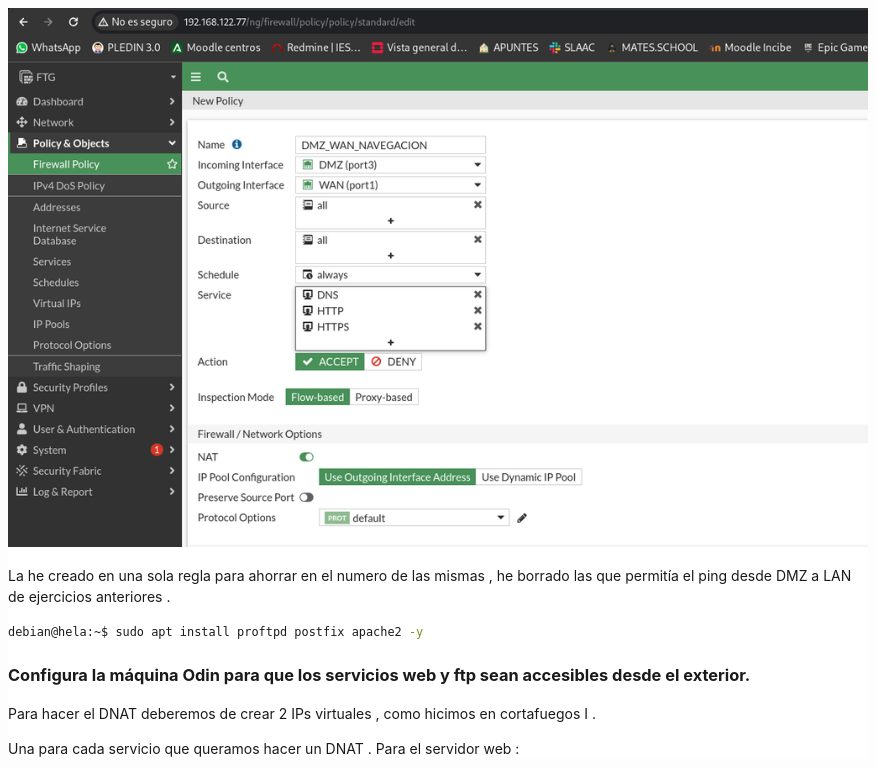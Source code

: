 ![](/cortafuegos/fortinet_dos/img/Pastedimage20240329184830.png)

La he creado en una sola regla para ahorrar en el numero de las mismas , he borrado las que permitía el ping desde DMZ a LAN de ejercicios anteriores . 

```bash
debian@hela:~$ sudo apt install proftpd postfix apache2 -y
```

### Configura la máquina Odin para que los servicios web y ftp sean accesibles desde el exterior. 

Para hacer el DNAT deberemos de crear 2 IPs virtuales , como hicimos en cortafuegos I .

Una para cada servicio que queramos hacer un DNAT . Para el servidor web : 
